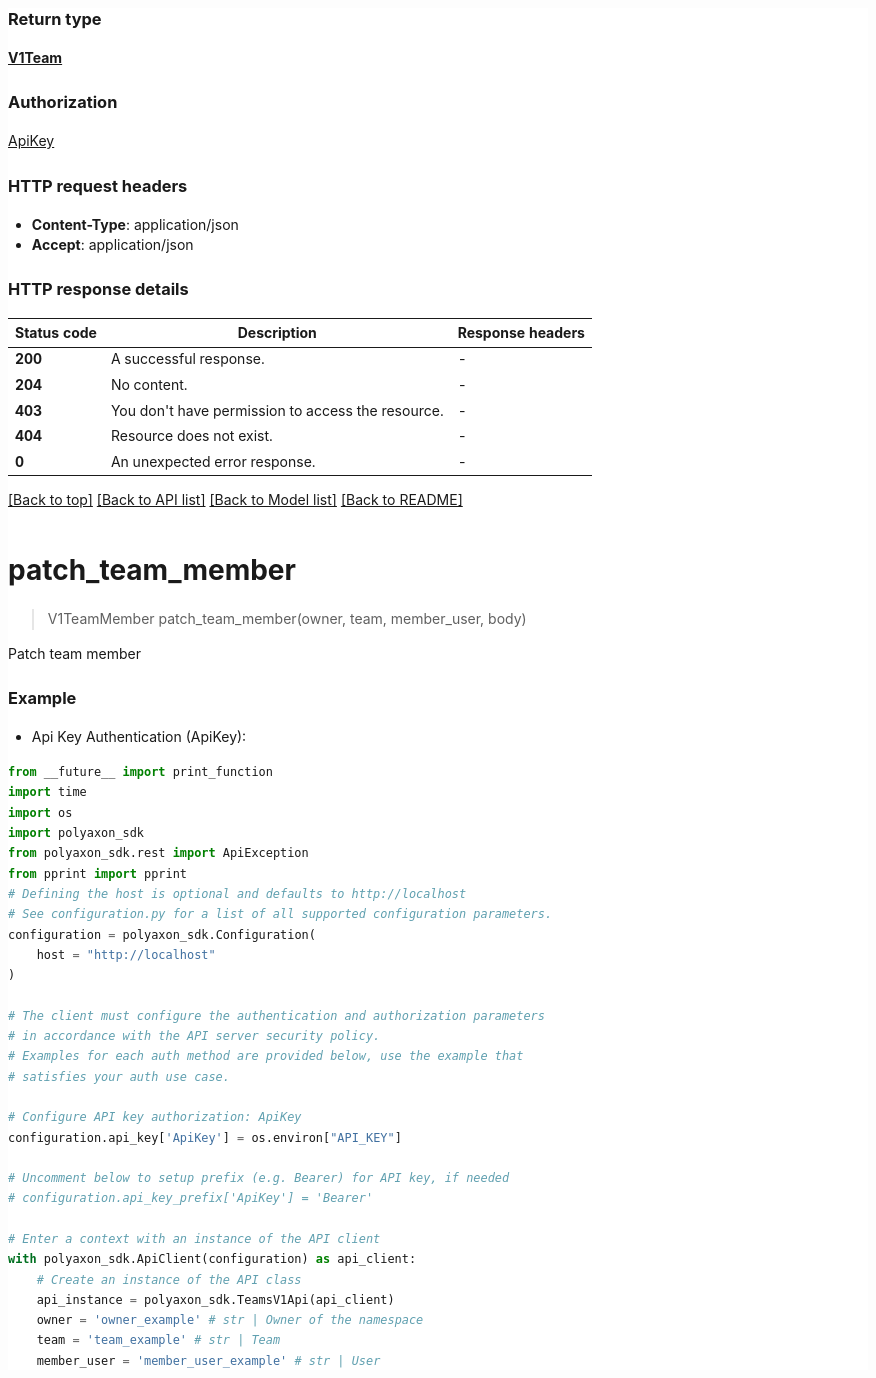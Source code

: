 ### Return type

[**V1Team**](V1Team.md)

### Authorization

[ApiKey](../README.md#ApiKey)

### HTTP request headers

 - **Content-Type**: application/json
 - **Accept**: application/json

### HTTP response details
| Status code | Description | Response headers |
|-------------|-------------|------------------|
**200** | A successful response. |  -  |
**204** | No content. |  -  |
**403** | You don&#39;t have permission to access the resource. |  -  |
**404** | Resource does not exist. |  -  |
**0** | An unexpected error response. |  -  |

[[Back to top]](#) [[Back to API list]](../README.md#documentation-for-api-endpoints) [[Back to Model list]](../README.md#documentation-for-models) [[Back to README]](../README.md)

# **patch_team_member**
> V1TeamMember patch_team_member(owner, team, member_user, body)

Patch team member

### Example

* Api Key Authentication (ApiKey):
```python
from __future__ import print_function
import time
import os
import polyaxon_sdk
from polyaxon_sdk.rest import ApiException
from pprint import pprint
# Defining the host is optional and defaults to http://localhost
# See configuration.py for a list of all supported configuration parameters.
configuration = polyaxon_sdk.Configuration(
    host = "http://localhost"
)

# The client must configure the authentication and authorization parameters
# in accordance with the API server security policy.
# Examples for each auth method are provided below, use the example that
# satisfies your auth use case.

# Configure API key authorization: ApiKey
configuration.api_key['ApiKey'] = os.environ["API_KEY"]

# Uncomment below to setup prefix (e.g. Bearer) for API key, if needed
# configuration.api_key_prefix['ApiKey'] = 'Bearer'

# Enter a context with an instance of the API client
with polyaxon_sdk.ApiClient(configuration) as api_client:
    # Create an instance of the API class
    api_instance = polyaxon_sdk.TeamsV1Api(api_client)
    owner = 'owner_example' # str | Owner of the namespace
    team = 'team_example' # str | Team
    member_user = 'member_user_example' # str | User
```
